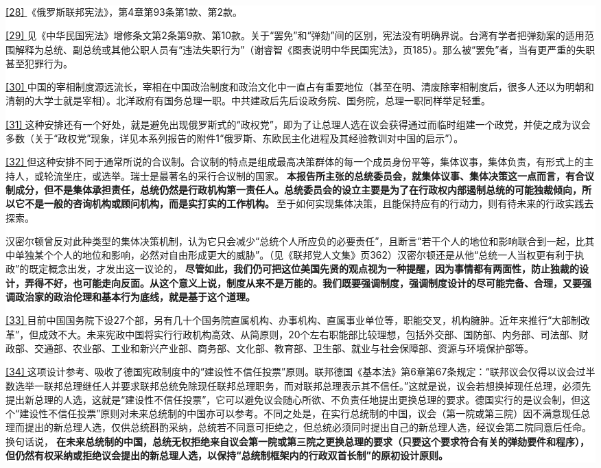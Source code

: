  <p>
  <a href="#_ftnref28" name="_ftn28">
   [28]
  </a>
  《俄罗斯联邦宪法》，第4章第93条第1款、第2款。
 </p>
 <p>
  <a href="#_ftnref29" name="_ftn29">
   [29]
  </a>
  见《中华民国宪法》增修条文第2条第9款、第10款。关于“罢免”和“弹劾”间的区别，宪法没有明确界说。台湾有学者把弹劾案的适用范围解释为总统、副总统或其他公职人员有“违法失职行为”（谢睿智《图表说明中华民国宪法》，页185）。那么被“罢免”者，当有更严重的失职甚至犯罪行为。
 </p>
 <p>
  <a href="#_ftnref30" name="_ftn30">
   [30]
  </a>
  中国的宰相制度源远流长，宰相在中国政治制度和政治文化中一直占有重要地位（甚至在明、清废除宰相制度后，很多人还以为明朝和清朝的大学士就是宰相）。北洋政府有国务总理一职。中共建政后先后设政务院、国务院，总理一职同样举足轻重。
 </p>
 <p>
  <a href="#_ftnref31" name="_ftn31">
   [31]
  </a>
  这种安排还有一个好处，就是避免出现俄罗斯式的“政权党”，即为了让总理人选在议会获得通过而临时组建一个政党，并使之成为议会多数（关于“政权党”现象，详见本系列报告的附件1“俄罗斯、东欧民主化进程及其经验教训对中国的启示”）。
 </p>
 <p>
  <a href="#_ftnref32" name="_ftn32">
   [32]
  </a>
  但这种安排不同于通常所说的合议制。合议制的特点是组成最高决策群体的每一个成员身份平等，集体议事，集体负责，有形式上的主持人，或轮流坐庄，或选举。瑞士是最著名的采行合议制的国家。
  <strong>
   本报告所主张的总统委员会，就集体议事、集体决策这一点而言，有合议制成分，但不是集体承担责任，总统仍然是行政机构第一责任人。总统委员会的设立主要是为了在行政权内部遏制总统的可能独裁倾向，所以它不是一般的咨询机构或顾问机构，而是实打实的工作机构。
  </strong>
  至于如何实现集体决策，且能保持应有的行动力，则有待未来的行政实践去探索。
 </p>
 <p>
  汉密尔顿曾反对此种类型的集体决策机制，认为它只会减少“总统个人所应负的必要责任”，且断言“若干个人的地位和影响联合到一起，比其中单独某个个人的地位和影响，必然对自由形成更大的威胁”。（见《联邦党人文集》页362）汉密尔顿还是从他“总统一人当权更有利于执政”的既定概念出发，才发出这一议论的，
  <strong>
   尽管如此，我们仍可把这位美国先贤的观点视为一种提醒，因为事情都有两面性，防止独裁的设计，弄得不好，也可能走向反面。从这个意义上说，制度从来不是万能的。我们既要强调制度，强调制度设计的尽可能完备、合理，又要强调政治家的政治伦理和基本行为底线，就是基于这个道理。
  </strong>
 </p>
 <p>
  <a href="#_ftnref33" name="_ftn33">
   [33]
  </a>
  目前中国国务院下设27个部，另有几十个国务院直属机构、办事机构、直属事业单位等，职能交叉，机构臃肿。近年来推行“大部制改革”，但成效不大。未来宪政中国将实行行政机构高效、从简原则，20个左右职能部比较理想，包括外交部、国防部、内务部、司法部、财政部、交通部、农业部、工业和新兴产业部、商务部、文化部、教育部、卫生部、就业与社会保障部、资源与环境保护部等。
 </p>
 <p>
  <a href="#_ftnref34" name="_ftn34">
   [34]
  </a>
  这项设计参考、吸收了德国宪政制度中的“建设性不信任投票”原则。联邦德国《基本法》第6章第67条规定：“联邦议会仅得以议会过半数选举一联邦总理继任人并要求联邦总统免除现任联邦总理职务，而对联邦总理表示其不信任。”这就是说，议会若想换掉现任总理，必须先提出新总理的人选，这就是“建设性不信任投票”，它可以避免议会随心所欲、不负责任地提出更换总理的要求。德国实行的是议会制，但这个“建设性不信任投票”原则对未来总统制的中国亦可以参考。不同之处是，在实行总统制的中国，议会（第一院或第三院）因不满意现任总理而提出的新总理人选，仅供总统斟酌采纳，总统若不同意可拒绝之，但总统必须同时提出自己的新总理人选，经议会第二院同意后任命。换句话说，
  <strong>
   在未来总统制的中国，总统无权拒绝来自议会第一院或第三院之更换总理的要求（只要这个要求符合有关的弹劾要件和程序），但仍然有权采纳或拒绝议会提出的新总理人选，以保持“总统制框架内的行政双首长制”的原初设计原则。